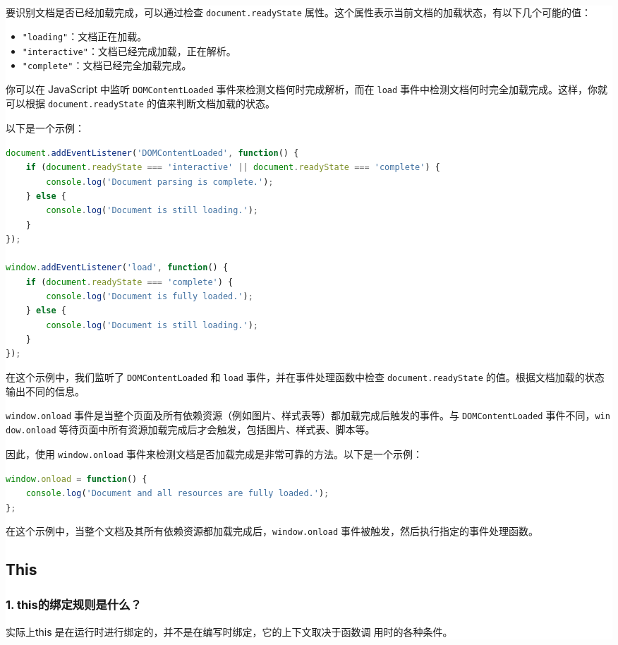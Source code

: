要识别文档是否已经加载完成，可以通过检查 `document.readyState` 属性。这个属性表示当前文档的加载状态，有以下几个可能的值：

- `"loading"`：文档正在加载。
- `"interactive"`：文档已经完成加载，正在解析。
- `"complete"`：文档已经完全加载完成。

你可以在 JavaScript 中监听 `DOMContentLoaded` 事件来检测文档何时完成解析，而在 `load` 事件中检测文档何时完全加载完成。这样，你就可以根据 `document.readyState` 的值来判断文档加载的状态。

以下是一个示例：

```javascript
document.addEventListener('DOMContentLoaded', function() {
    if (document.readyState === 'interactive' || document.readyState === 'complete') {
        console.log('Document parsing is complete.');
    } else {
        console.log('Document is still loading.');
    }
});

window.addEventListener('load', function() {
    if (document.readyState === 'complete') {
        console.log('Document is fully loaded.');
    } else {
        console.log('Document is still loading.');
    }
});
```

在这个示例中，我们监听了 `DOMContentLoaded` 和 `load` 事件，并在事件处理函数中检查 `document.readyState` 的值。根据文档加载的状态输出不同的信息。

`window.onload` 事件是当整个页面及所有依赖资源（例如图片、样式表等）都加载完成后触发的事件。与 `DOMContentLoaded` 事件不同，`window.onload` 等待页面中所有资源加载完成后才会触发，包括图片、样式表、脚本等。

因此，使用 `window.onload` 事件来检测文档是否加载完成是非常可靠的方法。以下是一个示例：

```javascript
window.onload = function() {
    console.log('Document and all resources are fully loaded.');
};
```

在这个示例中，当整个文档及其所有依赖资源都加载完成后，`window.onload` 事件被触发，然后执行指定的事件处理函数。











## This

### 1. this的绑定规则是什么？

实际上this 是在运行时进行绑定的，并不是在编写时绑定，它的上下文取决于函数调 用时的各种条件。
